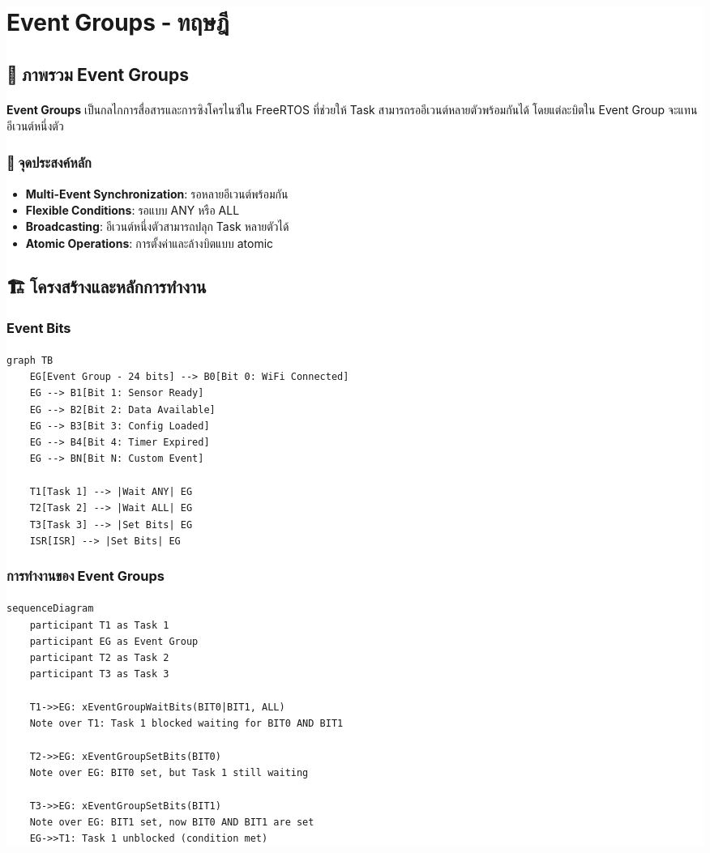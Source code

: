 # Event Groups - ทฤษฎี

## 📖 ภาพรวม Event Groups

**Event Groups** เป็นกลไกการสื่อสารและการซิงโครไนซ์ใน FreeRTOS ที่ช่วยให้ Task สามารถรออีเวนต์หลายตัวพร้อมกันได้ โดยแต่ละบิตใน Event Group จะแทนอีเวนต์หนึ่งตัว

### 🎯 จุดประสงค์หลัก
- **Multi-Event Synchronization**: รอหลายอีเวนต์พร้อมกัน
- **Flexible Conditions**: รอแบบ ANY หรือ ALL
- **Broadcasting**: อีเวนต์หนึ่งตัวสามารถปลุก Task หลายตัวได้
- **Atomic Operations**: การตั้งค่าและล้างบิตแบบ atomic

## 🏗️ โครงสร้างและหลักการทำงาน

### Event Bits
```mermaid
graph TB
    EG[Event Group - 24 bits] --> B0[Bit 0: WiFi Connected]
    EG --> B1[Bit 1: Sensor Ready]
    EG --> B2[Bit 2: Data Available]
    EG --> B3[Bit 3: Config Loaded]
    EG --> B4[Bit 4: Timer Expired]
    EG --> BN[Bit N: Custom Event]
    
    T1[Task 1] --> |Wait ANY| EG
    T2[Task 2] --> |Wait ALL| EG
    T3[Task 3] --> |Set Bits| EG
    ISR[ISR] --> |Set Bits| EG
```

### การทำงานของ Event Groups
```mermaid
sequenceDiagram
    participant T1 as Task 1
    participant EG as Event Group
    participant T2 as Task 2
    participant T3 as Task 3
    
    T1->>EG: xEventGroupWaitBits(BIT0|BIT1, ALL)
    Note over T1: Task 1 blocked waiting for BIT0 AND BIT1
    
    T2->>EG: xEventGroupSetBits(BIT0)
    Note over EG: BIT0 set, but Task 1 still waiting
    
    T3->>EG: xEventGroupSetBits(BIT1)
    Note over EG: BIT1 set, now BIT0 AND BIT1 are set
    EG->>T1: Task 1 unblocked (condition met)
```
